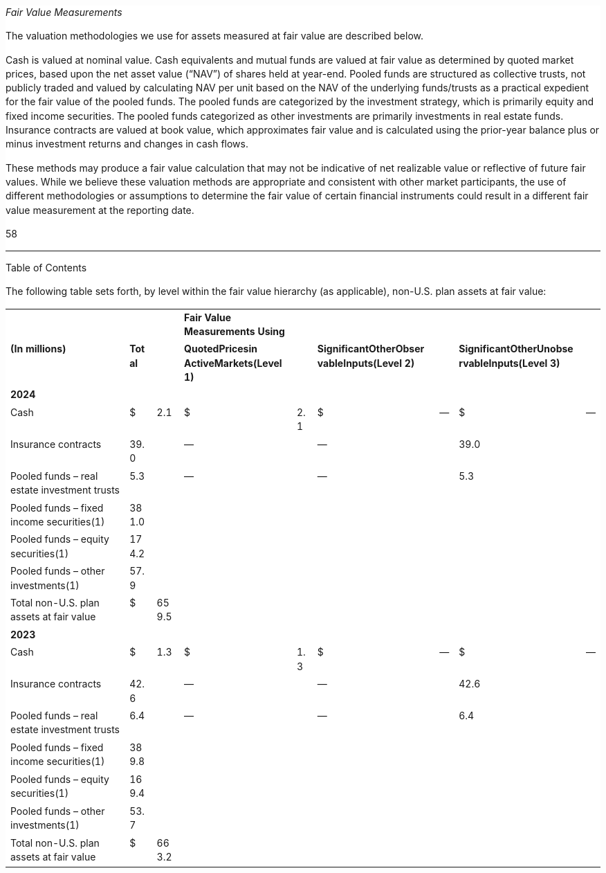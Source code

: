 *Fair Value Measurements*

The valuation methodologies we use for assets measured at fair value are described below.

Cash is valued at nominal value. Cash equivalents and mutual funds are valued at fair value as determined by quoted market prices, based upon the net asset value (“NAV”) of shares held at year-end. Pooled funds are structured as collective trusts, not publicly traded and valued by calculating NAV per unit based on the NAV of the underlying funds/trusts as a practical expedient for the fair value of the pooled funds. The pooled funds are categorized by the investment strategy, which is primarily equity and fixed income securities. The pooled funds categorized as other investments are primarily investments in real estate funds. Insurance contracts are valued at book value, which approximates fair value and is calculated using the prior-year balance plus or minus investment returns and changes in cash flows.

These methods may produce a fair value calculation that may not be indicative of net realizable value or reflective of future fair values. While we believe these valuation methods are appropriate and consistent with other market participants, the use of different methodologies or assumptions to determine the fair value of certain financial instruments could result in a different fair value measurement at the reporting date.

58

---

Table of Contents

The following table sets forth, by level within the fair value hierarchy (as applicable), non-U.S. plan assets at fair value:

|  |  |  |  |  |  |  |  |  |
| --- | --- | --- | --- | --- | --- | --- | --- | --- |
|  |  | | **Fair Value Measurements Using** | | | | | |
| **(In millions)** | **Total** | | **QuotedPricesin ActiveMarkets(Level 1)** | | **SignificantOtherObservableInputs(Level 2)** | | **SignificantOtherUnobservableInputs(Level 3)** | |
| **2024** |  | |  | |  | |  | |
| Cash | $ | 2.1 | $ | 2.1 | $ | — | $ | — |
| Insurance contracts | 39.0 | | — | | — | | 39.0 | |
| Pooled funds – real estate investment trusts | 5.3 | | — | | — | | 5.3 | |
| Pooled funds – fixed income securities(1) | 381.0 | |  | |  | |  | |
| Pooled funds – equity securities(1) | 174.2 | |  | |  | |  | |
| Pooled funds – other investments(1) | 57.9 | |  | |  | |  | |
| Total non-U.S. plan assets at fair value | $ | 659.5 |  | |  | |  | |
| **2023** |  | |  | |  | |  | |
| Cash | $ | 1.3 | $ | 1.3 | $ | — | $ | — |
| Insurance contracts | 42.6 | | — | | — | | 42.6 | |
| Pooled funds – real estate investment trusts | 6.4 | | — | | — | | 6.4 | |
| Pooled funds – fixed income securities(1) | 389.8 | |  | |  | |  | |
| Pooled funds – equity securities(1) | 169.4 | |  | |  | |  | |
| Pooled funds – other investments(1) | 53.7 | |  | |  | |  | |
| Total non-U.S. plan assets at fair value | $ | 663.2 |  | |  | |  | |
